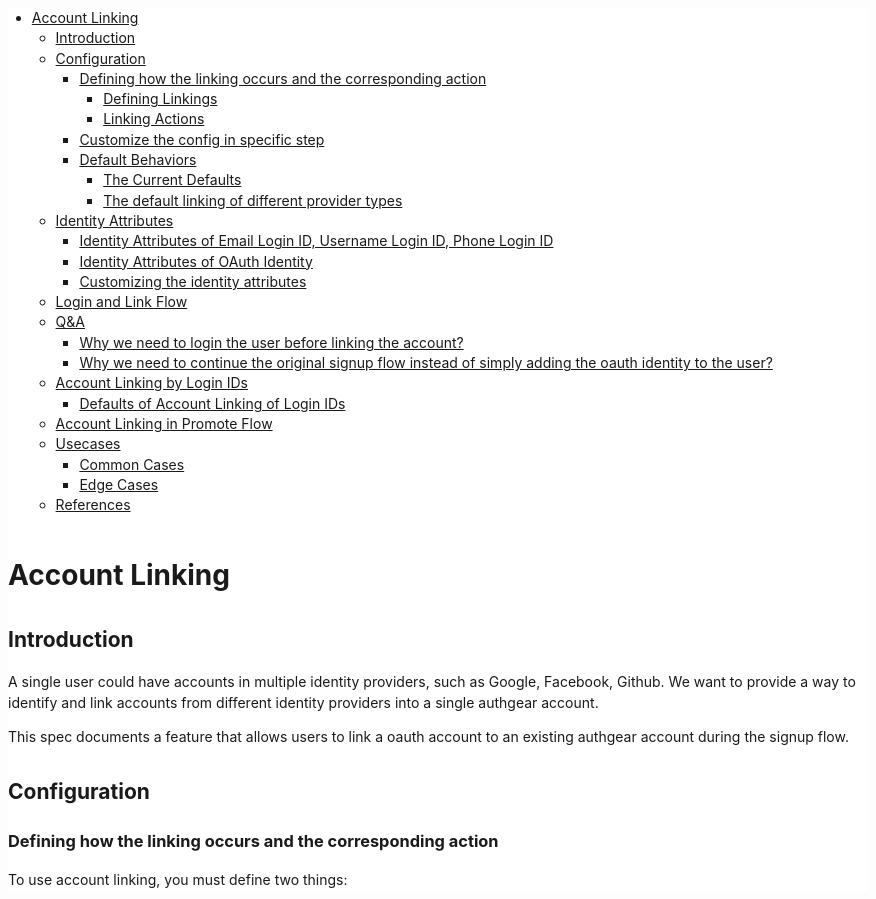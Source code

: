* [Account Linking](#account-linking)
  * [Introduction](#introduction)
  * [Configuration](#configuration)
    * [Defining how the linking occurs and the corresponding action](#defining-how-the-linking-occurs-and-the-corresponding-action)
      * [Defining Linkings](#defining-linkings)
      * [Linking Actions](#linking-actions)
    * [Customize the config in specific step](#customize-the-config-in-specific-step)
    * [Default Behaviors](#default-behaviors)
      * [The Current Defaults](#the-current-defaults)
      * [The default linking of different provider types](#the-default-linking-of-different-provider-types)
  * [Identity Attributes](#identity-attributes)
    * [Identity Attributes of Email Login ID, Username Login ID, Phone Login ID](#identity-attributes-of-email-login-id-username-login-id-phone-login-id)
    * [Identity Attributes of OAuth Identity](#identity-attributes-of-oauth-identity)
    * [Customizing the identity attributes](#customizing-the-identity-attributes)
  * [Login and Link Flow](#login-and-link-flow)
  * [Q&amp;A](#qa)
    * [Why we need to login the user before linking the account?](#why-we-need-to-login-the-user-before-linking-the-account)
    * [Why we need to continue the original signup flow instead of simply adding the oauth identity to the user?](#why-we-need-to-continue-the-original-signup-flow-instead-of-simply-adding-the-oauth-identity-to-the-user)
  * [Account Linking by Login IDs](#account-linking-by-login-ids)
    * [Defaults of Account Linking of Login IDs](#defaults-of-account-linking-of-login-ids)
  * [Account Linking in Promote Flow](#account-linking-in-promote-flow)
  * [Usecases](#usecases)
    * [Common Cases](#common-cases)
    * [Edge Cases](#edge-cases)
  * [References](#references)

# Account Linking

## Introduction

A single user could have accounts in multiple identity providers, such as Google, Facebook, Github. We want to provide a way to identify and link accounts from different identity providers into a single authgear account.

This spec documents a feature that allows users to link a oauth account to an existing authgear account during the signup flow.

## Configuration

### Defining how the linking occurs and the corresponding action

To use account linking, you must define two things:
